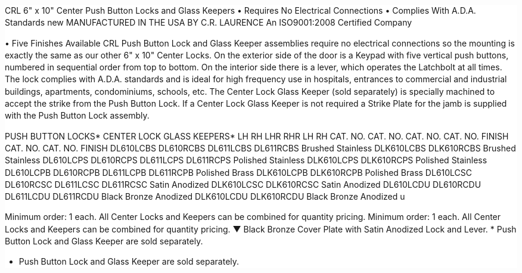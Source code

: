 


CRL 6" x 10" Center Push Button Locks and Glass Keepers
• Requires No Electrical Connections
• Complies With A.D.A. Standards                                                               new                MANUFACTURED IN THE USA
                                                                                                                 BY C.R. LAURENCE
                                                                                                                  An ISO9001:2008 Certified Company

• Five Finishes Available
   CRL Push Button Lock and Glass Keeper assemblies require no electrical connections so the
mounting is exactly the same as our other 6" x 10" Center Locks. On the exterior side of the door is a
Keypad with five vertical push buttons, numbered in sequential order from top to bottom. On the interior
side there is a lever, which operates the Latchbolt at all times.
   The lock complies with A.D.A. standards and is ideal for high frequency use in hospitals, entrances
to commercial and industrial buildings, apartments, condominiums, schools, etc.
   The Center Lock Glass Keeper (sold separately) is specially machined to accept the strike from the
Push Button Lock. If a Center Lock Glass Keeper is not required a Strike Plate for the jamb is supplied
with the Push Button Lock assembly.

 PUSH BUTTON LOCKS*                                                                                                                         CENTER LOCK GLASS KEEPERS*
 LH          RH                               LHR                    RHR                                                                    LH                  RH
 CAT. NO.    CAT. NO.                         CAT. NO.               CAT. NO.                                FINISH                         CAT. NO.            CAT. NO.                                                            FINISH
 DL610LCBS DL610RCBS                          DL611LCBS              DL611RCBS                   Brushed Stainless                          DLK610LCBS          DLK610RCBS                                              Brushed Stainless
 DL610LCPS DL610RCPS                          DL611LCPS              DL611RCPS                   Polished Stainless                         DLK610LCPS          DLK610RCPS                                              Polished Stainless
 DL610LCPB DL610RCPB                          DL611LCPB              DL611RCPB                       Polished Brass                         DLK610LCPB          DLK610RCPB                                                  Polished Brass
 DL610LCSC DL610RCSC                          DL611LCSC              DL611RCSC                      Satin Anodized                          DLK610LCSC          DLK610RCSC                                                 Satin Anodized
 DL610LCDU DL610RCDU                          DL611LCDU              DL611RCDU               Black Bronze Anodized                          DLK610LCDU          DLK610RCDU                                          Black Bronze Anodized
                                                                                         u




 Minimum order: 1 each. All Center Locks and Keepers can be combined for quantity pricing.                                                  Minimum order: 1 each. All Center Locks and Keepers can be combined for quantity pricing.
 ▼ Black Bronze Cover Plate with Satin Anodized Lock and Lever.                                                                             * Push Button Lock and Glass Keeper are sold separately.
 * Push Button Lock and Glass Keeper are sold separately.
